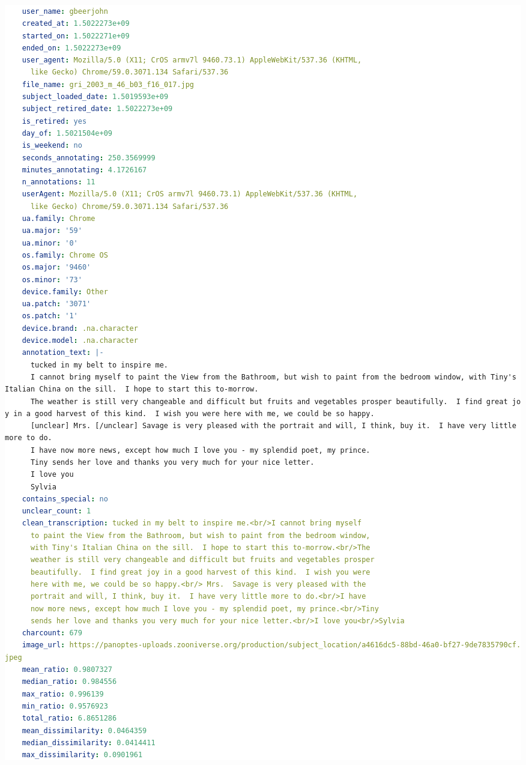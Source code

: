 ```yaml
    user_name: gbeerjohn
    created_at: 1.5022273e+09
    started_on: 1.5022271e+09
    ended_on: 1.5022273e+09
    user_agent: Mozilla/5.0 (X11; CrOS armv7l 9460.73.1) AppleWebKit/537.36 (KHTML,
      like Gecko) Chrome/59.0.3071.134 Safari/537.36
    file_name: gri_2003_m_46_b03_f16_017.jpg
    subject_loaded_date: 1.5019593e+09
    subject_retired_date: 1.5022273e+09
    is_retired: yes
    day_of: 1.5021504e+09
    is_weekend: no
    seconds_annotating: 250.3569999
    minutes_annotating: 4.1726167
    n_annotations: 11
    userAgent: Mozilla/5.0 (X11; CrOS armv7l 9460.73.1) AppleWebKit/537.36 (KHTML,
      like Gecko) Chrome/59.0.3071.134 Safari/537.36
    ua.family: Chrome
    ua.major: '59'
    ua.minor: '0'
    os.family: Chrome OS
    os.major: '9460'
    os.minor: '73'
    device.family: Other
    ua.patch: '3071'
    os.patch: '1'
    device.brand: .na.character
    device.model: .na.character
    annotation_text: |-
      tucked in my belt to inspire me.
      I cannot bring myself to paint the View from the Bathroom, but wish to paint from the bedroom window, with Tiny's Italian China on the sill.  I hope to start this to-morrow.
      The weather is still very changeable and difficult but fruits and vegetables prosper beautifully.  I find great joy in a good harvest of this kind.  I wish you were here with me, we could be so happy.
      [unclear] Mrs. [/unclear] Savage is very pleased with the portrait and will, I think, buy it.  I have very little more to do.
      I have now more news, except how much I love you - my splendid poet, my prince.
      Tiny sends her love and thanks you very much for your nice letter.
      I love you
      Sylvia
    contains_special: no
    unclear_count: 1
    clean_transcription: tucked in my belt to inspire me.<br/>I cannot bring myself
      to paint the View from the Bathroom, but wish to paint from the bedroom window,
      with Tiny's Italian China on the sill.  I hope to start this to-morrow.<br/>The
      weather is still very changeable and difficult but fruits and vegetables prosper
      beautifully.  I find great joy in a good harvest of this kind.  I wish you were
      here with me, we could be so happy.<br/> Mrs.  Savage is very pleased with the
      portrait and will, I think, buy it.  I have very little more to do.<br/>I have
      now more news, except how much I love you - my splendid poet, my prince.<br/>Tiny
      sends her love and thanks you very much for your nice letter.<br/>I love you<br/>Sylvia
    charcount: 679
    image_url: https://panoptes-uploads.zooniverse.org/production/subject_location/a4616dc5-88bd-46a0-bf27-9de7835790cf.jpeg
    mean_ratio: 0.9807327
    median_ratio: 0.984556
    max_ratio: 0.996139
    min_ratio: 0.9576923
    total_ratio: 6.8651286
    mean_dissimilarity: 0.0464359
    median_dissimilarity: 0.0414411
    max_dissimilarity: 0.0901961
```